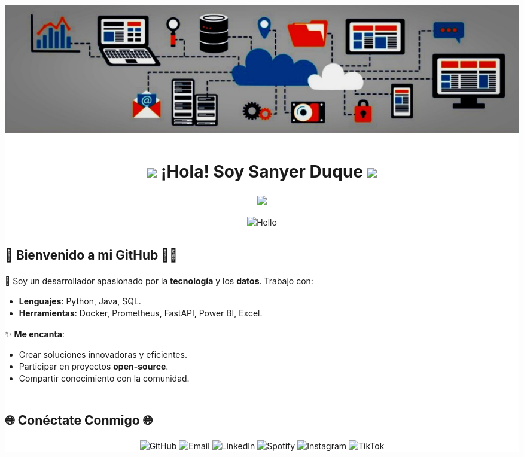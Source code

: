 <div align="center">
  <img src="https://github.com/Sanyer16/sanyer16/blob/main/data_engineer.jpg" alt="Encabezado personalizado" width="100%">
</div>

<h1 align="center"><img src="https://media.giphy.com/media/hvRJCLFzcasrR4ia7z/giphy.gif" width="35"> ¡Hola! Soy <b>Sanyer Duque</b> <img src="https://media.giphy.com/media/hvRJCLFzcasrR4ia7z/giphy.gif" width="35"></h1>

<p align="center">
  <a href="https://github.com/DenverCoder1/readme-typing-svg">
    <img src="https://readme-typing-svg.herokuapp.com?font=Fira+Code&color=000000&size=24&center=true&vCenter=true&width=500&lines=💻+Ingeniero+de+Datos;📊+Análista+de+Datos;🚀+Siempre+Aprendiendo!📊+Big+Data;🚀+¡+Siempre+Aprendiendo+!">
  </a>
</p>

<div align="center">
  <img src="https://media.giphy.com/media/xT9IgG50Fb7Mi0prBC/giphy.gif" height="50" alt="Hello">
</div>

## 🎉 **Bienvenido a mi GitHub** 👨‍💻
👋 Soy un desarrollador apasionado por la **tecnología** y los **datos**. Trabajo con:
- **Lenguajes**: Python, Java, SQL.
- **Herramientas**: Docker, Prometheus, FastAPI, Power BI, Excel.

✨ **Me encanta**:
- Crear soluciones innovadoras y eficientes.
- Participar en proyectos **open-source**.
- Compartir conocimiento con la comunidad.

---

## 🌐 **Conéctate Conmigo** 🌐

<div align="center">
  <a href="https://github.com/miguelASL">
    <img src="https://img.shields.io/badge/GitHub-%23121011.svg?logo=github&logoColor=white" alt="GitHub">
  </a>
  <a href="mailto:msarmientolevy@gmail.com">
    <img src="https://img.shields.io/badge/Email-D14836?logo=gmail&logoColor=white" alt="Email">
  </a>
  <a href="https://www.linkedin.com/in/miguel-sarmiento-levy/">
    <img src="https://img.shields.io/badge/LinkedIn-%230077B5.svg?logo=linkedin&logoColor=white" alt="LinkedIn">
  </a>
  <a href="https://open.spotify.com/show/3nz8yOXAfpmdYxSrkwyhLe?si=f36a4273252547ce">
    <img src="https://img.shields.io/badge/Spotify-%231ED760.svg?logo=spotify&logoColor=white" alt="Spotify">
  </a>
  <a href="https://www.instagram.com/data_sarmi/">
    <img src="https://img.shields.io/badge/Instagram-%23E4405F.svg?logo=instagram&logoColor=white" alt="Instagram">
  </a>
  <a href="https://www.tiktok.com/@data_sarmi/">
    <img src="https://img.shields.io/badge/TikTok-%23000000.svg?logo=tiktok&logoColor=white" alt="TikTok">